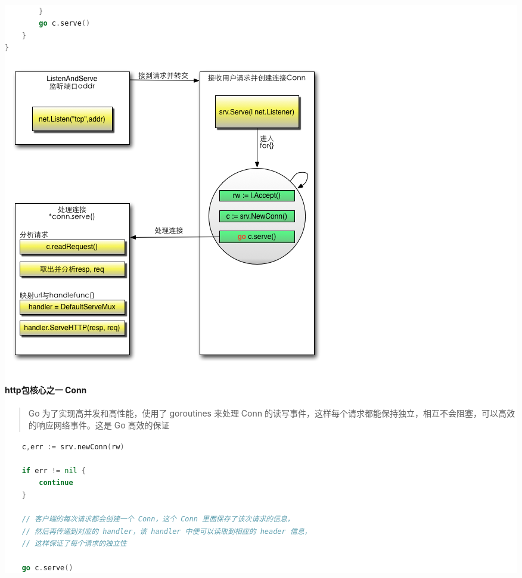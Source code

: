 ```go
        }
        go c.serve()
    }
}
```

<img src="/docs/images/go/go-web-req-resp.png" />

#### http包核心之一 Conn

> Go 为了实现高并发和高性能，使用了 goroutines 来处理 Conn 的读写事件，这样每个请求都能保持独立，相互不会阻塞，可以高效的响应网络事件。这是 Go 高效的保证

```go
    c,err := srv.newConn(rw)

    if err != nil {
        continue
    }

    // 客户端的每次请求都会创建一个 Conn，这个 Conn 里面保存了该次请求的信息，
    // 然后再传递到对应的 handler，该 handler 中便可以读取到相应的 header 信息，
    // 这样保证了每个请求的独立性

    go c.serve()
```
